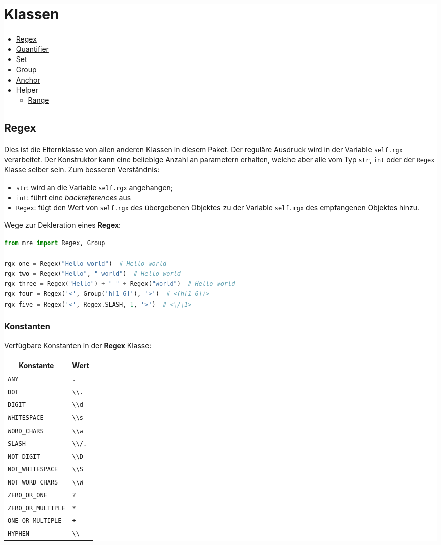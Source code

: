 # Klassen

- [Regex](#regex)
- [Quantifier](#quantifier)
- [Set](#set)
- [Group](#group)
- [Anchor](#anchor)
- Helper
    - [Range](#range)

## <a name="regex">Regex</a>
Dies ist die Elternklasse von allen anderen Klassen in diesem Paket. Der reguläre Ausdruck wird in der Variable `self.rgx` verarbeitet. Der Konstruktor kann eine beliebige Anzahl an parametern erhalten, welche aber alle vom Typ `str`, `int` oder der `Regex` Klasse selber sein. Zum besseren Verständnis:

- `str`: wird an die Variable `self.rgx` angehangen;
- `int`: führt eine [*backreferences*](https://www.regular-expressions.info/backref.html) aus
- `Regex`: fügt den Wert von `self.rgx` des übergebenen Objektes zu der Variable `self.rgx` des empfangenen Objektes hinzu.

Wege zur Dekleration eines **Regex**:
```python
from mre import Regex, Group

rgx_one = Regex("Hello world")  # Hello world
rgx_two = Regex("Hello", " world")  # Hello world
rgx_three = Regex("Hello") + " " + Regex("world")  # Hello world
rgx_four = Regex('<', Group('h[1-6]'), '>')  # <(h[1-6])>
rgx_five = Regex('<', Regex.SLASH, 1, '>')  # <\/\1>
```

### Konstanten
Verfügbare Konstanten in der **Regex** Klasse:

| Konstante | Wert |
| --------- | ----- |
| `ANY` | `.` |
| `DOT` | `\\.` |
| `DIGIT` | `\\d` |
| `WHITESPACE` | `\\s` |
| `WORD_CHARS` | `\\w` |
| `SLASH` | `\\/.` |
| `NOT_DIGIT` | `\\D` |
| `NOT_WHITESPACE` | `\\S` |
| `NOT_WORD_CHARS` | `\\W` |
| `ZERO_OR_ONE` | `?` |
| `ZERO_OR_MULTIPLE` | `*` |
| `ONE_OR_MULTIPLE` | `+` |
| `HYPHEN` | `\\-` |
